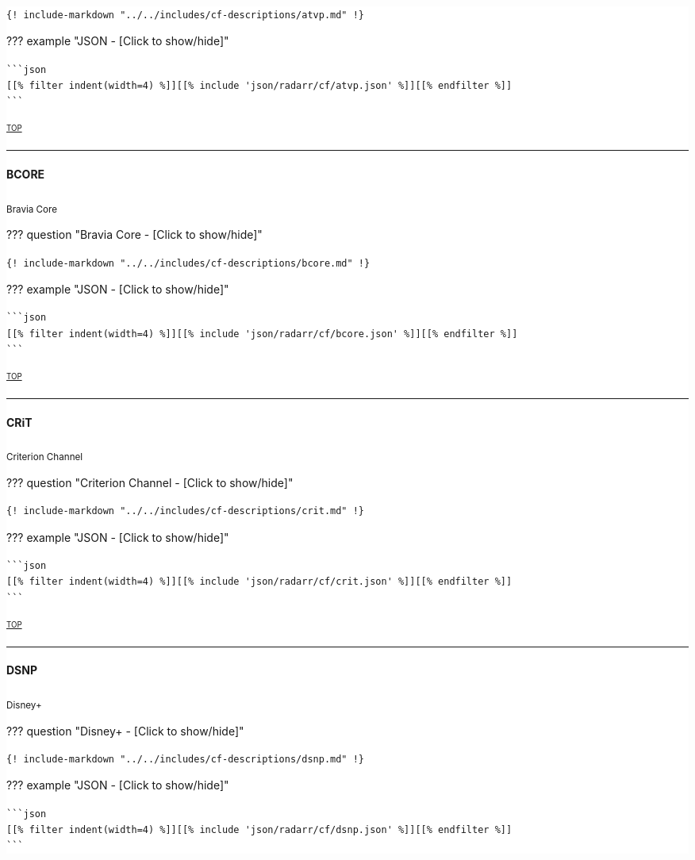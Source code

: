     {! include-markdown "../../includes/cf-descriptions/atvp.md" !}

??? example "JSON - [Click to show/hide]"

    ```json
    [[% filter indent(width=4) %]][[% include 'json/radarr/cf/atvp.json' %]][[% endfilter %]]
    ```

<sub><sup>[TOP](#index)</sup></sub>

---

#### BCORE

<sub>Bravia Core</sub>

??? question "Bravia Core - [Click to show/hide]"

    {! include-markdown "../../includes/cf-descriptions/bcore.md" !}

??? example "JSON - [Click to show/hide]"

    ```json
    [[% filter indent(width=4) %]][[% include 'json/radarr/cf/bcore.json' %]][[% endfilter %]]
    ```

<sub><sup>[TOP](#index)</sup></sub>

---

#### CRiT

<sub>Criterion Channel</sub>

??? question "Criterion Channel - [Click to show/hide]"

    {! include-markdown "../../includes/cf-descriptions/crit.md" !}

??? example "JSON - [Click to show/hide]"

    ```json
    [[% filter indent(width=4) %]][[% include 'json/radarr/cf/crit.json' %]][[% endfilter %]]
    ```

<sub><sup>[TOP](#index)</sup></sub>

---

#### DSNP

<sub>Disney+</sub>

??? question "Disney+ - [Click to show/hide]"

    {! include-markdown "../../includes/cf-descriptions/dsnp.md" !}

??? example "JSON - [Click to show/hide]"

    ```json
    [[% filter indent(width=4) %]][[% include 'json/radarr/cf/dsnp.json' %]][[% endfilter %]]
    ```
